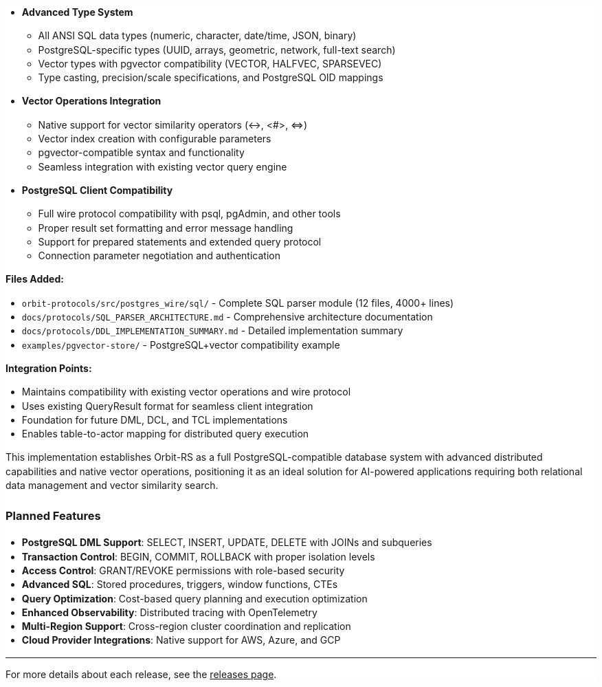 - **Advanced Type System**
  - All ANSI SQL data types (numeric, character, date/time, JSON, binary)
  - PostgreSQL-specific types (UUID, arrays, geometric, network, full-text search)
  - Vector types with pgvector compatibility (VECTOR, HALFVEC, SPARSEVEC)
  - Type casting, precision/scale specifications, and PostgreSQL OID mappings

- **Vector Operations Integration**
  - Native support for vector similarity operators (<->, <#>, <=>)
  - Vector index creation with configurable parameters
  - pgvector-compatible syntax and functionality
  - Seamless integration with existing vector query engine

- **PostgreSQL Client Compatibility**
  - Full wire protocol compatibility with psql, pgAdmin, and other tools
  - Proper result set formatting and error message handling
  - Support for prepared statements and extended query protocol
  - Connection parameter negotiation and authentication

**Files Added:**
- `orbit-protocols/src/postgres_wire/sql/` - Complete SQL parser module (12 files, 4000+ lines)
- `docs/protocols/SQL_PARSER_ARCHITECTURE.md` - Comprehensive architecture documentation  
- `docs/protocols/DDL_IMPLEMENTATION_SUMMARY.md` - Detailed implementation summary
- `examples/pgvector-store/` - PostgreSQL+vector compatibility example

**Integration Points:**
- Maintains compatibility with existing vector operations and wire protocol
- Uses existing QueryResult format for seamless client integration
- Foundation for future DML, DCL, and TCL implementations
- Enables table-to-actor mapping for distributed query execution

This implementation establishes Orbit-RS as a full PostgreSQL-compatible database system with advanced distributed capabilities and native vector operations, positioning it as an ideal solution for AI-powered applications requiring both relational data management and vector similarity search.

### Planned Features
- **PostgreSQL DML Support**: SELECT, INSERT, UPDATE, DELETE with JOINs and subqueries  
- **Transaction Control**: BEGIN, COMMIT, ROLLBACK with proper isolation levels
- **Access Control**: GRANT/REVOKE permissions with role-based security
- **Advanced SQL**: Stored procedures, triggers, window functions, CTEs
- **Query Optimization**: Cost-based query planning and execution optimization
- **Enhanced Observability**: Distributed tracing with OpenTelemetry
- **Multi-Region Support**: Cross-region cluster coordination and replication
- **Cloud Provider Integrations**: Native support for AWS, Azure, and GCP

---

For more details about each release, see the [releases page](https://github.com/yourusername/orbit-rs/releases).